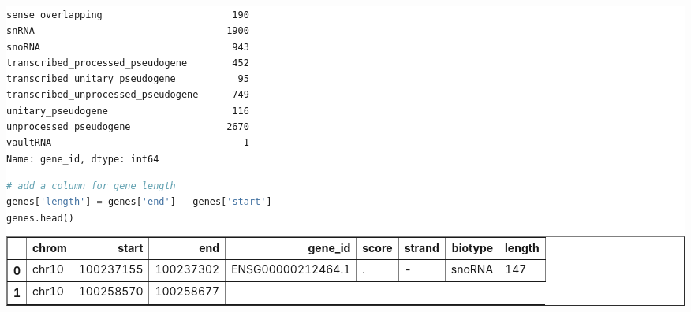     sense_overlapping                       190
    snRNA                                  1900
    snoRNA                                  943
    transcribed_processed_pseudogene        452
    transcribed_unitary_pseudogene           95
    transcribed_unprocessed_pseudogene      749
    unitary_pseudogene                      116
    unprocessed_pseudogene                 2670
    vaultRNA                                  1
    Name: gene_id, dtype: int64




```python
# add a column for gene length
genes['length'] = genes['end'] - genes['start']
genes.head()
```




<div>
<style scoped>
    .dataframe tbody tr th:only-of-type {
        vertical-align: middle;
    }

    .dataframe tbody tr th {
        vertical-align: top;
    }

    .dataframe thead th {
        text-align: right;
    }
</style>
<table border="1" class="dataframe">
  <thead>
    <tr style="text-align: right;">
      <th></th>
      <th>chrom</th>
      <th>start</th>
      <th>end</th>
      <th>gene_id</th>
      <th>score</th>
      <th>strand</th>
      <th>biotype</th>
      <th>length</th>
    </tr>
  </thead>
  <tbody>
    <tr>
      <th>0</th>
      <td>chr10</td>
      <td>100237155</td>
      <td>100237302</td>
      <td>ENSG00000212464.1</td>
      <td>.</td>
      <td>-</td>
      <td>snoRNA</td>
      <td>147</td>
    </tr>
    <tr>
      <th>1</th>
      <td>chr10</td>
      <td>100258570</td>
      <td>100258677</td>